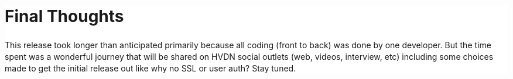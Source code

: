 # Final Thoughts

This release took longer than anticipated primarily because all coding (front to back) was done by one developer. But the time spent was a wonderful journey that will be shared on HVDN social outlets (web, videos, interview, etc) including some choices made to get the initial release out like why no SSL or user auth? Stay tuned.


